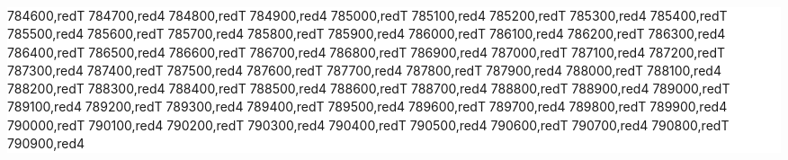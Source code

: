 784600,redT
784700,red4
784800,redT
784900,red4
785000,redT
785100,red4
785200,redT
785300,red4
785400,redT
785500,red4
785600,redT
785700,red4
785800,redT
785900,red4
786000,redT
786100,red4
786200,redT
786300,red4
786400,redT
786500,red4
786600,redT
786700,red4
786800,redT
786900,red4
787000,redT
787100,red4
787200,redT
787300,red4
787400,redT
787500,red4
787600,redT
787700,red4
787800,redT
787900,red4
788000,redT
788100,red4
788200,redT
788300,red4
788400,redT
788500,red4
788600,redT
788700,red4
788800,redT
788900,red4
789000,redT
789100,red4
789200,redT
789300,red4
789400,redT
789500,red4
789600,redT
789700,red4
789800,redT
789900,red4
790000,redT
790100,red4
790200,redT
790300,red4
790400,redT
790500,red4
790600,redT
790700,red4
790800,redT
790900,red4